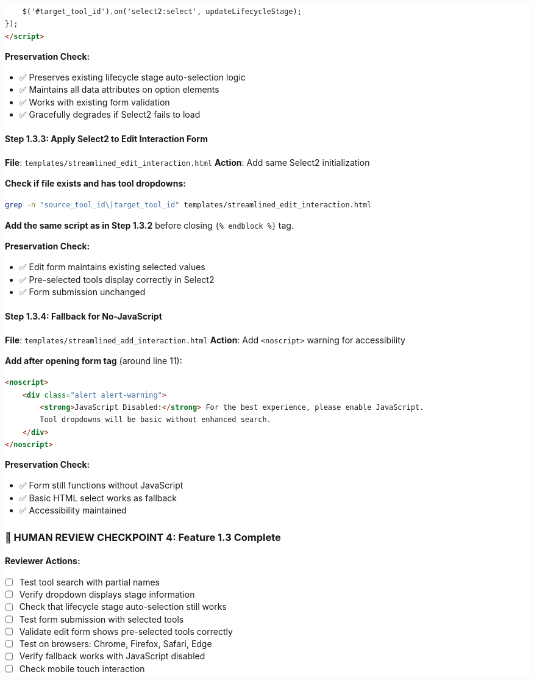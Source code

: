 ```html
    $('#target_tool_id').on('select2:select', updateLifecycleStage);
});
</script>
```

**Preservation Check:**
- ✅ Preserves existing lifecycle stage auto-selection logic
- ✅ Maintains all data attributes on option elements
- ✅ Works with existing form validation
- ✅ Gracefully degrades if Select2 fails to load

#### Step 1.3.3: Apply Select2 to Edit Interaction Form

**File**: `templates/streamlined_edit_interaction.html`
**Action**: Add same Select2 initialization

**Check if file exists and has tool dropdowns:**
```bash
grep -n "source_tool_id\|target_tool_id" templates/streamlined_edit_interaction.html
```

**Add the same script as in Step 1.3.2** before closing `{% endblock %}` tag.

**Preservation Check:**
- ✅ Edit form maintains existing selected values
- ✅ Pre-selected tools display correctly in Select2
- ✅ Form submission unchanged

#### Step 1.3.4: Fallback for No-JavaScript

**File**: `templates/streamlined_add_interaction.html`
**Action**: Add `<noscript>` warning for accessibility

**Add after opening form tag** (around line 11):

```html
<noscript>
    <div class="alert alert-warning">
        <strong>JavaScript Disabled:</strong> For the best experience, please enable JavaScript.
        Tool dropdowns will be basic without enhanced search.
    </div>
</noscript>
```

**Preservation Check:**
- ✅ Form still functions without JavaScript
- ✅ Basic HTML select works as fallback
- ✅ Accessibility maintained

### 🔴 HUMAN REVIEW CHECKPOINT 4: Feature 1.3 Complete
**Reviewer Actions:**
- [ ] Test tool search with partial names
- [ ] Verify dropdown displays stage information
- [ ] Check that lifecycle stage auto-selection still works
- [ ] Test form submission with selected tools
- [ ] Validate edit form shows pre-selected tools correctly
- [ ] Test on browsers: Chrome, Firefox, Safari, Edge
- [ ] Verify fallback works with JavaScript disabled
- [ ] Check mobile touch interaction

